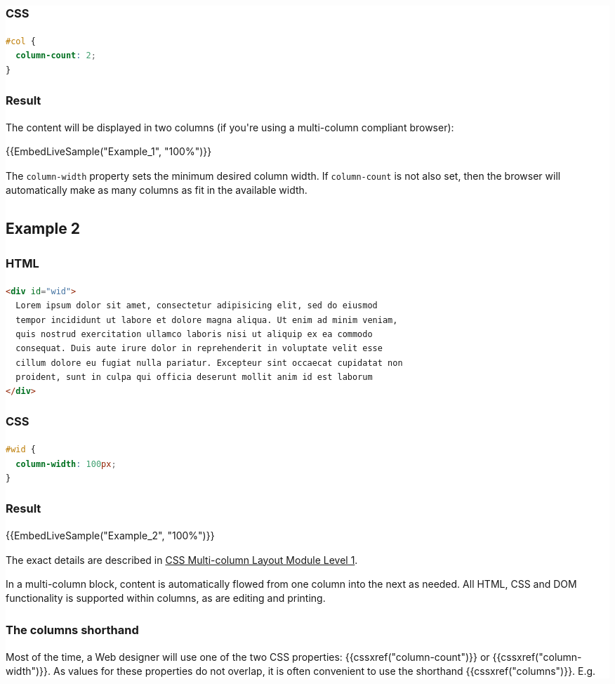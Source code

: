 ### CSS

```css
#col {
  column-count: 2;
}
```

### Result

The content will be displayed in two columns (if you're using a multi-column compliant browser):

{{EmbedLiveSample("Example_1", "100%")}}

The `column-width` property sets the minimum desired column width. If `column-count` is not also set, then the browser will automatically make as many columns as fit in the available width.

## Example 2

### HTML

```html
<div id="wid">
  Lorem ipsum dolor sit amet, consectetur adipisicing elit, sed do eiusmod
  tempor incididunt ut labore et dolore magna aliqua. Ut enim ad minim veniam,
  quis nostrud exercitation ullamco laboris nisi ut aliquip ex ea commodo
  consequat. Duis aute irure dolor in reprehenderit in voluptate velit esse
  cillum dolore eu fugiat nulla pariatur. Excepteur sint occaecat cupidatat non
  proident, sunt in culpa qui officia deserunt mollit anim id est laborum
</div>
```

### CSS

```css
#wid {
  column-width: 100px;
}
```

### Result

{{EmbedLiveSample("Example_2", "100%")}}

The exact details are described in [CSS Multi-column Layout Module Level 1](https://www.w3.org/TR/css-multicol-1/).

In a multi-column block, content is automatically flowed from one column into the next as needed. All HTML, CSS and DOM functionality is supported within columns, as are editing and printing.

### The columns shorthand

Most of the time, a Web designer will use one of the two CSS properties: {{cssxref("column-count")}} or {{cssxref("column-width")}}. As values for these properties do not overlap, it is often convenient to use the shorthand {{cssxref("columns")}}. E.g.
